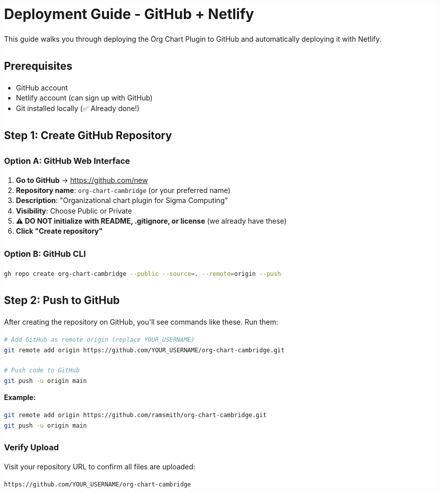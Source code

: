 # Deployment Guide - GitHub + Netlify

This guide walks you through deploying the Org Chart Plugin to GitHub and automatically deploying it with Netlify.

## Prerequisites

- GitHub account
- Netlify account (can sign up with GitHub)
- Git installed locally (✅ Already done!)

## Step 1: Create GitHub Repository

### Option A: GitHub Web Interface

1. **Go to GitHub** → https://github.com/new
2. **Repository name**: `org-chart-cambridge` (or your preferred name)
3. **Description**: "Organizational chart plugin for Sigma Computing"
4. **Visibility**: Choose Public or Private
5. **⚠️ DO NOT initialize with README, .gitignore, or license** (we already have these)
6. **Click "Create repository"**

### Option B: GitHub CLI

```bash
gh repo create org-chart-cambridge --public --source=. --remote=origin --push
```

## Step 2: Push to GitHub

After creating the repository on GitHub, you'll see commands like these. Run them:

```bash
# Add GitHub as remote origin (replace YOUR_USERNAME)
git remote add origin https://github.com/YOUR_USERNAME/org-chart-cambridge.git

# Push code to GitHub
git push -u origin main
```

**Example:**
```bash
git remote add origin https://github.com/ramsmith/org-chart-cambridge.git
git push -u origin main
```

### Verify Upload

Visit your repository URL to confirm all files are uploaded:
```
https://github.com/YOUR_USERNAME/org-chart-cambridge
```

